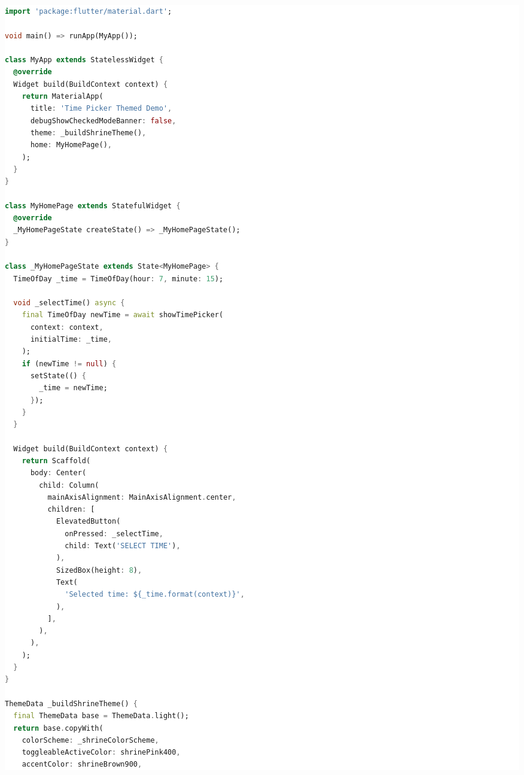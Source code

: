 ```dart
import 'package:flutter/material.dart';

void main() => runApp(MyApp());

class MyApp extends StatelessWidget {
  @override
  Widget build(BuildContext context) {
    return MaterialApp(
      title: 'Time Picker Themed Demo',
      debugShowCheckedModeBanner: false,
      theme: _buildShrineTheme(),
      home: MyHomePage(),
    );
  }
}

class MyHomePage extends StatefulWidget {
  @override
  _MyHomePageState createState() => _MyHomePageState();
}

class _MyHomePageState extends State<MyHomePage> {
  TimeOfDay _time = TimeOfDay(hour: 7, minute: 15);

  void _selectTime() async {
    final TimeOfDay newTime = await showTimePicker(
      context: context,
      initialTime: _time,
    );
    if (newTime != null) {
      setState(() {
        _time = newTime;
      });
    }
  }

  Widget build(BuildContext context) {
    return Scaffold(
      body: Center(
        child: Column(
          mainAxisAlignment: MainAxisAlignment.center,
          children: [
            ElevatedButton(
              onPressed: _selectTime,
              child: Text('SELECT TIME'),
            ),
            SizedBox(height: 8),
            Text(
              'Selected time: ${_time.format(context)}',
            ),
          ],
        ),
      ),
    );
  }
}

ThemeData _buildShrineTheme() {
  final ThemeData base = ThemeData.light();
  return base.copyWith(
    colorScheme: _shrineColorScheme,
    toggleableActiveColor: shrinePink400,
    accentColor: shrineBrown900,
```